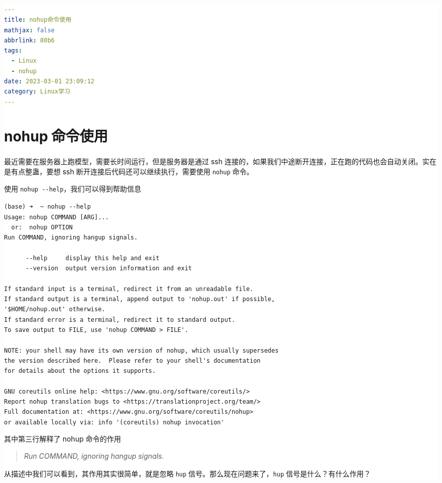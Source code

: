 ```yaml
---
title: nohup命令使用
mathjax: false
abbrlink: 80b6
tags:
  - Linux
  - nohup
date: 2023-03-01 23:09:12
category: Linux学习
---
```



# nohup 命令使用

最近需要在服务器上跑模型，需要长时间运行，但是服务器是通过 ssh 连接的，如果我们中途断开连接，正在跑的代码也会自动关闭。实在是有点整蛊，要想 ssh 断开连接后代码还可以继续执行，需要使用 `nohup` 命令。

使用 `nohup --help`，我们可以得到帮助信息

```txt
(base) ➜  ~ nohup --help
Usage: nohup COMMAND [ARG]...
  or:  nohup OPTION
Run COMMAND, ignoring hangup signals.

      --help     display this help and exit
      --version  output version information and exit

If standard input is a terminal, redirect it from an unreadable file.
If standard output is a terminal, append output to 'nohup.out' if possible,
'$HOME/nohup.out' otherwise.
If standard error is a terminal, redirect it to standard output.
To save output to FILE, use 'nohup COMMAND > FILE'.

NOTE: your shell may have its own version of nohup, which usually supersedes
the version described here.  Please refer to your shell's documentation
for details about the options it supports.

GNU coreutils online help: <https://www.gnu.org/software/coreutils/>
Report nohup translation bugs to <https://translationproject.org/team/>
Full documentation at: <https://www.gnu.org/software/coreutils/nohup>
or available locally via: info '(coreutils) nohup invocation'
```

其中第三行解释了 nohup 命令的作用

> *Run COMMAND, ignoring hangup signals.*

从描述中我们可以看到，其作用其实很简单，就是忽略 `hup` 信号。那么现在问题来了，`hup` 信号是什么？有什么作用？



